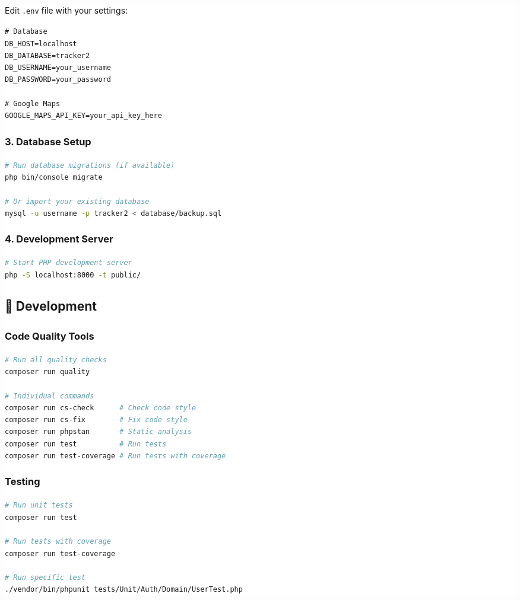 Edit `.env` file with your settings:

```env
# Database
DB_HOST=localhost
DB_DATABASE=tracker2
DB_USERNAME=your_username
DB_PASSWORD=your_password

# Google Maps
GOOGLE_MAPS_API_KEY=your_api_key_here
```

### 3. Database Setup

```bash
# Run database migrations (if available)
php bin/console migrate

# Or import your existing database
mysql -u username -p tracker2 < database/backup.sql
```

### 4. Development Server

```bash
# Start PHP development server
php -S localhost:8000 -t public/
```

## 🔧 Development

### Code Quality Tools

```bash
# Run all quality checks
composer run quality

# Individual commands
composer run cs-check      # Check code style
composer run cs-fix        # Fix code style
composer run phpstan       # Static analysis
composer run test          # Run tests
composer run test-coverage # Run tests with coverage
```

### Testing

```bash
# Run unit tests
composer run test

# Run tests with coverage
composer run test-coverage

# Run specific test
./vendor/bin/phpunit tests/Unit/Auth/Domain/UserTest.php
```
